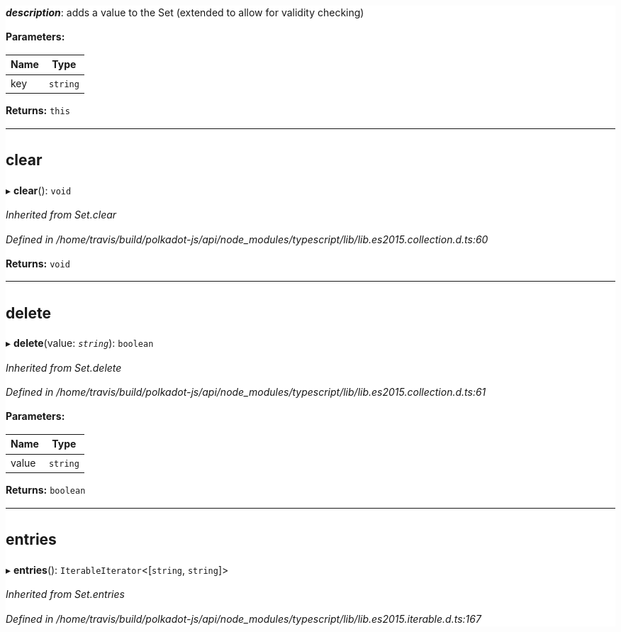 *__description__*: adds a value to the Set (extended to allow for validity checking)

**Parameters:**

| Name | Type |
| ------ | ------ |
| key | `string` |

**Returns:** `this`

___
<a id="clear"></a>

##  clear

▸ **clear**(): `void`

*Inherited from Set.clear*

*Defined in /home/travis/build/polkadot-js/api/node_modules/typescript/lib/lib.es2015.collection.d.ts:60*

**Returns:** `void`

___
<a id="delete"></a>

##  delete

▸ **delete**(value: *`string`*): `boolean`

*Inherited from Set.delete*

*Defined in /home/travis/build/polkadot-js/api/node_modules/typescript/lib/lib.es2015.collection.d.ts:61*

**Parameters:**

| Name | Type |
| ------ | ------ |
| value | `string` |

**Returns:** `boolean`

___
<a id="entries"></a>

##  entries

▸ **entries**(): `IterableIterator`<[`string`, `string`]>

*Inherited from Set.entries*

*Defined in /home/travis/build/polkadot-js/api/node_modules/typescript/lib/lib.es2015.iterable.d.ts:167*
